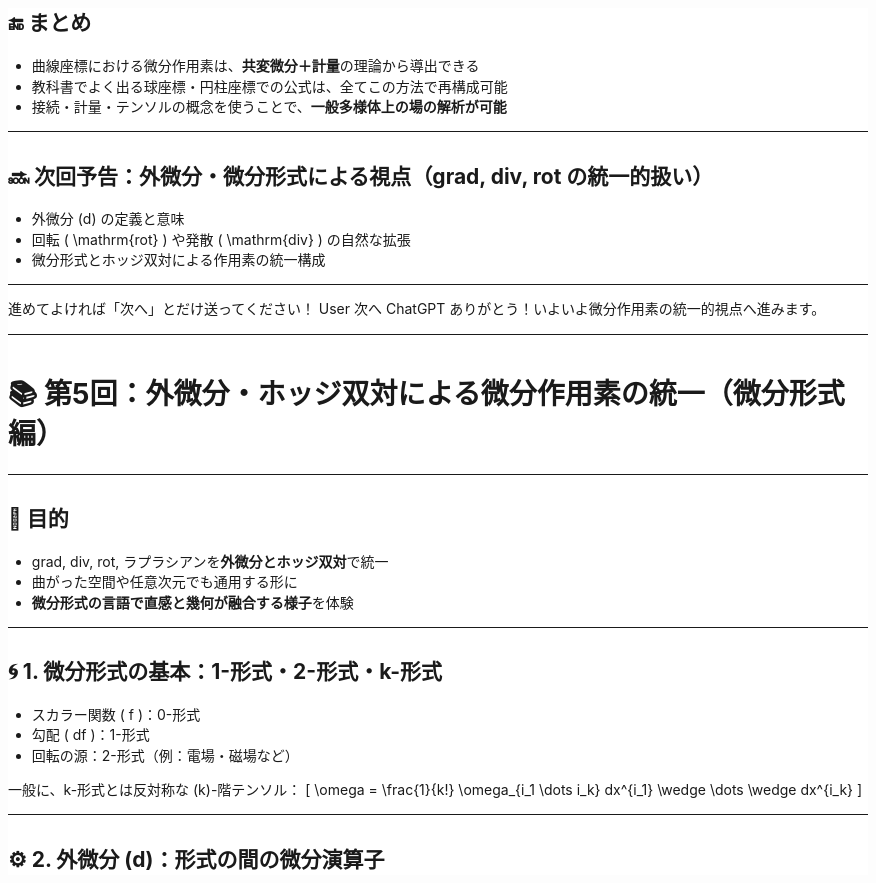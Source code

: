 
## 🔚 まとめ

- 曲線座標における微分作用素は、**共変微分＋計量**の理論から導出できる
- 教科書でよく出る球座標・円柱座標での公式は、全てこの方法で再構成可能
- 接続・計量・テンソルの概念を使うことで、**一般多様体上の場の解析が可能**

---

## 🔜 次回予告：**外微分・微分形式による視点**（grad, div, rot の統一的扱い）

- 外微分 \(d\) の定義と意味
- 回転 \( \mathrm{rot} \) や発散 \( \mathrm{div} \) の自然な拡張
- 微分形式とホッジ双対による作用素の統一構成

---

進めてよければ「次へ」とだけ送ってください！
User
次へ
ChatGPT
ありがとう！いよいよ微分作用素の統一的視点へ進みます。

---

# 📚 第5回：外微分・ホッジ双対による微分作用素の統一（微分形式編）

---

## 🎯 目的
- grad, div, rot, ラプラシアンを**外微分とホッジ双対**で統一
- 曲がった空間や任意次元でも通用する形に
- **微分形式の言語で直感と幾何が融合する様子**を体験

---

## 🌀 1. 微分形式の基本：1-形式・2-形式・k-形式

- スカラー関数 \( f \)：0-形式  
- 勾配 \( df \)：1-形式  
- 回転の源：2-形式（例：電場・磁場など）

一般に、k-形式とは反対称な \(k\)-階テンソル：
\[
\omega = \frac{1}{k!} \omega_{i_1 \dots i_k} dx^{i_1} \wedge \dots \wedge dx^{i_k}
\]

---

## ⚙️ 2. 外微分 \(d\)：形式の間の微分演算子

